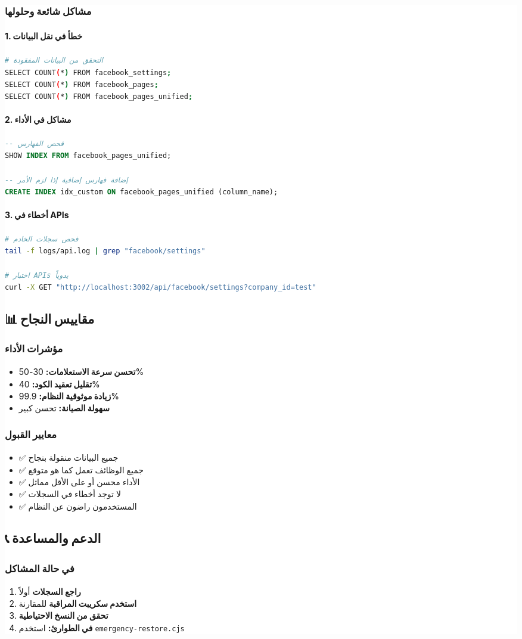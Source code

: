 ### مشاكل شائعة وحلولها

#### 1. خطأ في نقل البيانات
```bash
# التحقق من البيانات المفقودة
SELECT COUNT(*) FROM facebook_settings;
SELECT COUNT(*) FROM facebook_pages;
SELECT COUNT(*) FROM facebook_pages_unified;
```

#### 2. مشاكل في الأداء
```sql
-- فحص الفهارس
SHOW INDEX FROM facebook_pages_unified;

-- إضافة فهارس إضافية إذا لزم الأمر
CREATE INDEX idx_custom ON facebook_pages_unified (column_name);
```

#### 3. أخطاء في APIs
```bash
# فحص سجلات الخادم
tail -f logs/api.log | grep "facebook/settings"

# اختبار APIs يدوياً
curl -X GET "http://localhost:3002/api/facebook/settings?company_id=test"
```

## 📊 مقاييس النجاح

### مؤشرات الأداء
- **تحسن سرعة الاستعلامات:** 30-50%
- **تقليل تعقيد الكود:** 40%
- **زيادة موثوقية النظام:** 99.9%
- **سهولة الصيانة:** تحسن كبير

### معايير القبول
- ✅ جميع البيانات منقولة بنجاح
- ✅ جميع الوظائف تعمل كما هو متوقع
- ✅ الأداء محسن أو على الأقل مماثل
- ✅ لا توجد أخطاء في السجلات
- ✅ المستخدمون راضون عن النظام

## 📞 الدعم والمساعدة

### في حالة المشاكل
1. **راجع السجلات** أولاً
2. **استخدم سكريبت المراقبة** للمقارنة
3. **تحقق من النسخ الاحتياطية**
4. **في الطوارئ:** استخدم `emergency-restore.cjs`

